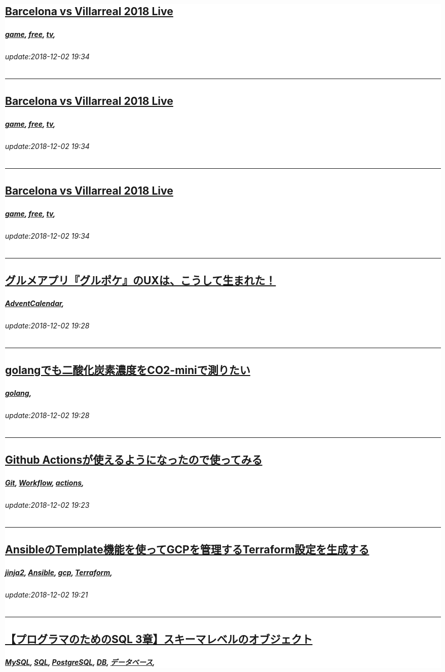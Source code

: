 ## [Barcelona vs Villarreal 2018 Live](https://qiita.com/mdswhandd/items/9f4ff5750e5f3634c6da)
##### [game](https://qiita.com/tags/game), [free](https://qiita.com/tags/free), [tv](https://qiita.com/tags/tv), 
###### update:2018-12-02 19:34
---
## [Barcelona vs Villarreal 2018 Live](https://qiita.com/mdswhandd/items/5d893aa7c17d80ca8f7d)
##### [game](https://qiita.com/tags/game), [free](https://qiita.com/tags/free), [tv](https://qiita.com/tags/tv), 
###### update:2018-12-02 19:34
---
## [Barcelona vs Villarreal 2018 Live](https://qiita.com/mdswhandd/items/37d11f7ad5d193f65771)
##### [game](https://qiita.com/tags/game), [free](https://qiita.com/tags/free), [tv](https://qiita.com/tags/tv), 
###### update:2018-12-02 19:34
---
## [グルメアプリ『グルポケ』のUXは、こうして生まれた！](https://qiita.com/mi2yay/items/5bacd74b7e1e73ce5d2c)
##### [AdventCalendar](https://qiita.com/tags/AdventCalendar), 
###### update:2018-12-02 19:28
---
## [golangでも二酸化炭素濃度をCO2-miniで測りたい](https://qiita.com/kotomiya_it/items/7ec2d2435865518e0570)
##### [golang](https://qiita.com/tags/golang), 
###### update:2018-12-02 19:28
---
## [Github Actionsが使えるようになったので使ってみる](https://qiita.com/1915keke/items/8b18097d2981e88eca93)
##### [Git](https://qiita.com/tags/Git), [Workflow](https://qiita.com/tags/Workflow), [actions](https://qiita.com/tags/actions), 
###### update:2018-12-02 19:23
---
## [AnsibleのTemplate機能を使ってGCPを管理するTerraform設定を生成する](https://qiita.com/tatsugogo55/items/2216dcbb5b399d8d8b59)
##### [jinja2](https://qiita.com/tags/jinja2), [Ansible](https://qiita.com/tags/Ansible), [gcp](https://qiita.com/tags/gcp), [Terraform](https://qiita.com/tags/Terraform), 
###### update:2018-12-02 19:21
---
## [【プログラマのためのSQL 3章】スキーマレベルのオブジェクト](https://qiita.com/tenn25/items/5453ac00ee49b6af5faf)
##### [MySQL](https://qiita.com/tags/MySQL), [SQL](https://qiita.com/tags/SQL), [PostgreSQL](https://qiita.com/tags/PostgreSQL), [DB](https://qiita.com/tags/DB), [データベース](https://qiita.com/tags/データベース), 